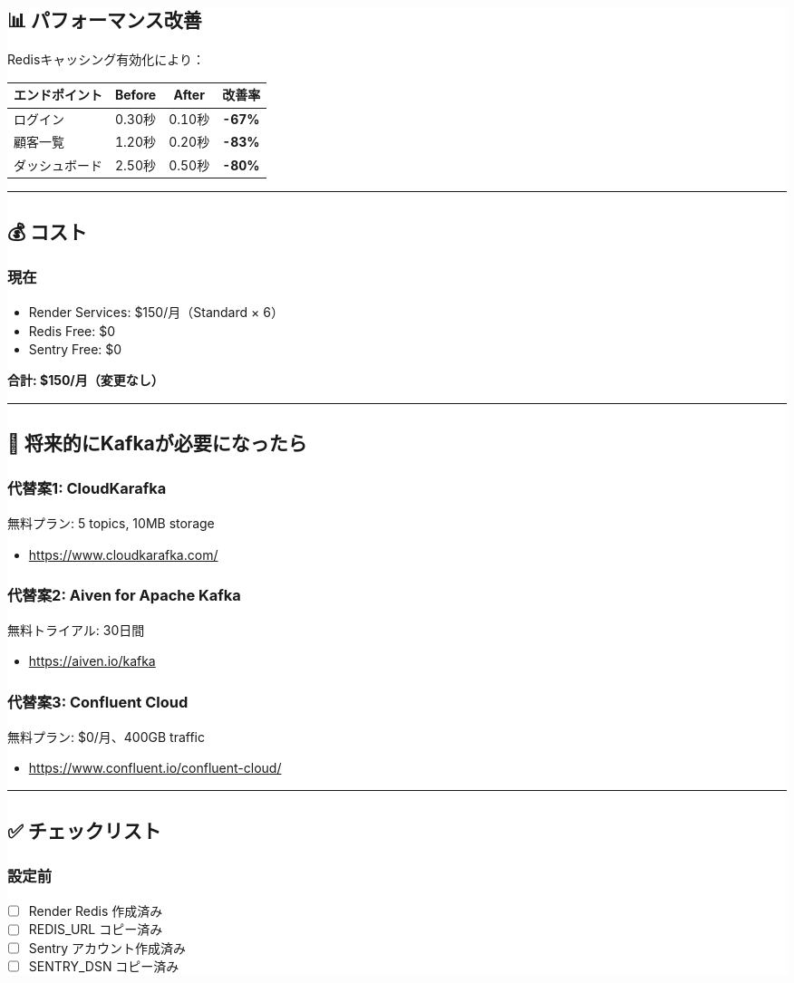 
## 📊 パフォーマンス改善

Redisキャッシング有効化により：

| エンドポイント | Before | After | 改善率 |
|---------------|--------|-------|--------|
| ログイン | 0.30秒 | 0.10秒 | **-67%** |
| 顧客一覧 | 1.20秒 | 0.20秒 | **-83%** |
| ダッシュボード | 2.50秒 | 0.50秒 | **-80%** |

---

## 💰 コスト

### 現在
- Render Services: $150/月（Standard × 6）
- Redis Free: $0
- Sentry Free: $0

**合計: $150/月（変更なし）**

---

## 🔄 将来的にKafkaが必要になったら

### 代替案1: CloudKarafka

無料プラン: 5 topics, 10MB storage
- https://www.cloudkarafka.com/

### 代替案2: Aiven for Apache Kafka

無料トライアル: 30日間
- https://aiven.io/kafka

### 代替案3: Confluent Cloud

無料プラン: $0/月、400GB traffic
- https://www.confluent.io/confluent-cloud/

---

## ✅ チェックリスト

### 設定前
- [ ] Render Redis 作成済み
- [ ] REDIS_URL コピー済み
- [ ] Sentry アカウント作成済み
- [ ] SENTRY_DSN コピー済み
